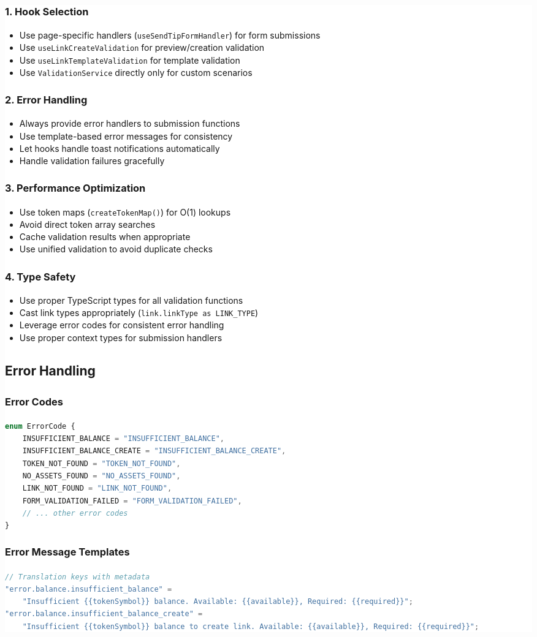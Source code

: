 ### 1. Hook Selection

-   Use page-specific handlers (`useSendTipFormHandler`) for form submissions
-   Use `useLinkCreateValidation` for preview/creation validation
-   Use `useLinkTemplateValidation` for template validation
-   Use `ValidationService` directly only for custom scenarios

### 2. Error Handling

-   Always provide error handlers to submission functions
-   Use template-based error messages for consistency
-   Let hooks handle toast notifications automatically
-   Handle validation failures gracefully

### 3. Performance Optimization

-   Use token maps (`createTokenMap()`) for O(1) lookups
-   Avoid direct token array searches
-   Cache validation results when appropriate
-   Use unified validation to avoid duplicate checks

### 4. Type Safety

-   Use proper TypeScript types for all validation functions
-   Cast link types appropriately (`link.linkType as LINK_TYPE`)
-   Leverage error codes for consistent error handling
-   Use proper context types for submission handlers

## Error Handling

### Error Codes

```typescript
enum ErrorCode {
    INSUFFICIENT_BALANCE = "INSUFFICIENT_BALANCE",
    INSUFFICIENT_BALANCE_CREATE = "INSUFFICIENT_BALANCE_CREATE",
    TOKEN_NOT_FOUND = "TOKEN_NOT_FOUND",
    NO_ASSETS_FOUND = "NO_ASSETS_FOUND",
    LINK_NOT_FOUND = "LINK_NOT_FOUND",
    FORM_VALIDATION_FAILED = "FORM_VALIDATION_FAILED",
    // ... other error codes
}
```

### Error Message Templates

```typescript
// Translation keys with metadata
"error.balance.insufficient_balance" =
    "Insufficient {{tokenSymbol}} balance. Available: {{available}}, Required: {{required}}";
"error.balance.insufficient_balance_create" =
    "Insufficient {{tokenSymbol}} balance to create link. Available: {{available}}, Required: {{required}}";
```
